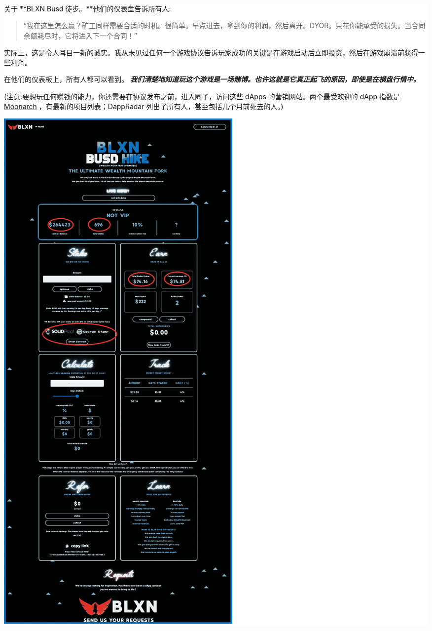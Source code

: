 关于 **BLXN Busd 徒步。**他们的仪表盘告诉所有人:

> “我在这里怎么赢？矿工同样需要合适的时机。很简单。早点进去，拿到你的利润，然后离开。DYOR。只花你能承受的损失。当合同余额耗尽时，它将进入下一个合同！”

实际上，这是令人耳目一新的诚实。我从未见过任何一个游戏协议告诉玩家成功的关键是在游戏启动后立即投资，然后在游戏崩溃前获得一些利润。

在他们的仪表板上，所有人都可以看到。 ***我们清楚地知道玩这个游戏是一场赌博。也许这就是它真正起飞的原因，即使是在横盘行情中。***

(注意:要想玩任何赚钱的能力，你还需要在协议发布之前，进入圈子，访问这些 dApps 的营销网站。两个最受欢迎的 dApp 指数是 [Moonarch](https://moonarch.app/miners) ，有最新的项目列表；DappRadar 列出了所有人，甚至包括几个月前死去的人。)

![](img/8d17f3a3c26bbdf95e994615fc8c5142.png)
